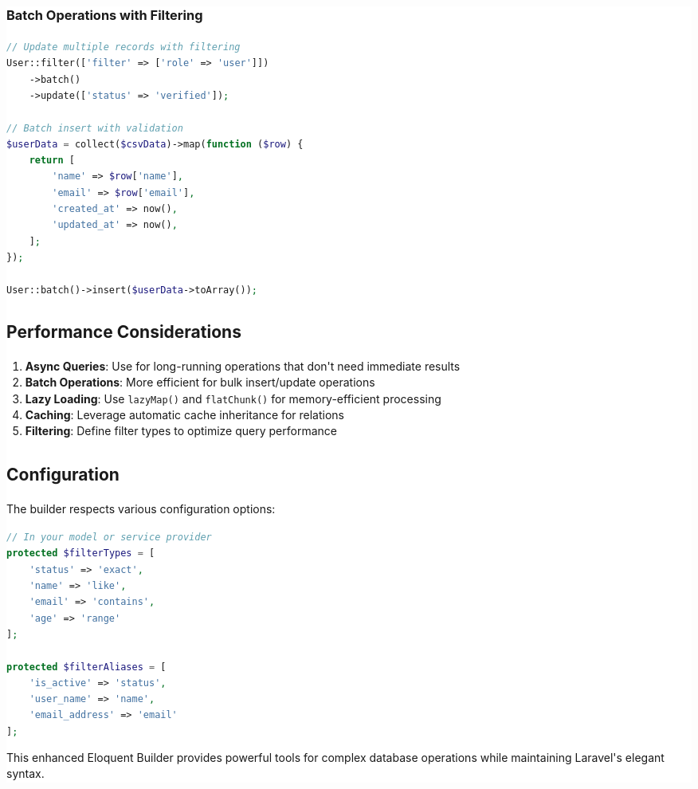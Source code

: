 ### Batch Operations with Filtering

```php
// Update multiple records with filtering
User::filter(['filter' => ['role' => 'user']])
    ->batch()
    ->update(['status' => 'verified']);

// Batch insert with validation
$userData = collect($csvData)->map(function ($row) {
    return [
        'name' => $row['name'],
        'email' => $row['email'],
        'created_at' => now(),
        'updated_at' => now(),
    ];
});

User::batch()->insert($userData->toArray());
```

## Performance Considerations

1. **Async Queries**: Use for long-running operations that don't need immediate results
2. **Batch Operations**: More efficient for bulk insert/update operations
3. **Lazy Loading**: Use `lazyMap()` and `flatChunk()` for memory-efficient processing
4. **Caching**: Leverage automatic cache inheritance for relations
5. **Filtering**: Define filter types to optimize query performance

## Configuration

The builder respects various configuration options:

```php
// In your model or service provider
protected $filterTypes = [
    'status' => 'exact',
    'name' => 'like',
    'email' => 'contains',
    'age' => 'range'
];

protected $filterAliases = [
    'is_active' => 'status',
    'user_name' => 'name',
    'email_address' => 'email'
];
```

This enhanced Eloquent Builder provides powerful tools for complex database operations while maintaining Laravel's elegant syntax.
